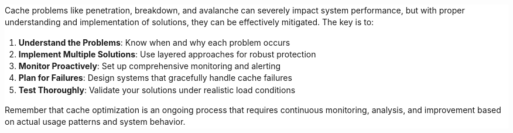 Cache problems like penetration, breakdown, and avalanche can severely impact system performance, but with proper understanding and implementation of solutions, they can be effectively mitigated. The key is to:

1. **Understand the Problems**: Know when and why each problem occurs
2. **Implement Multiple Solutions**: Use layered approaches for robust protection
3. **Monitor Proactively**: Set up comprehensive monitoring and alerting
4. **Plan for Failures**: Design systems that gracefully handle cache failures
5. **Test Thoroughly**: Validate your solutions under realistic load conditions

Remember that cache optimization is an ongoing process that requires continuous monitoring, analysis, and improvement based on actual usage patterns and system behavior.